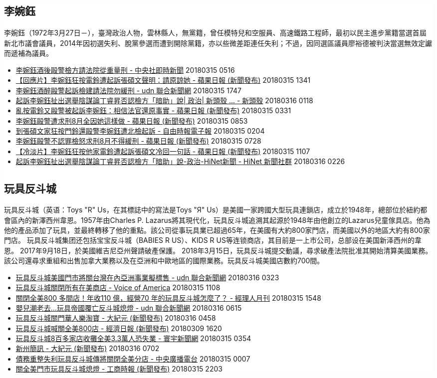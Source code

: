 ## 李婉鈺

李婉鈺（1972年3月27日－），臺灣政治人物，雲林縣人，無黨籍，曾任模特兒和空服員、高速鐵路工程師，最初以民主進步黨籍當選首屆新北市議會議員，2014年因初選失利、脫黨參選而遭到開除黨籍，亦以些微差距連任失利；不過，因同選區議員廖裕德被判決當選無效定讞而遞補為議員。
- [李婉鈺酒後毆警檢方請法院從重量刑 - 中央社即時新聞](http://www.cna.com.tw/news/firstnews/201803150144-1.aspx "李婉鈺酒後毆警檢方請法院從重量刑 - 中央社即時新聞") 20180315 0516
- [【回應片】李婉鈺狂按電鈴遭起訴張碩文聲明：請原諒她 - 蘋果日報 (新聞發布)](https://tw.appledaily.com/new/realtime/20180315/1315186/ "【回應片】李婉鈺狂按電鈴遭起訴張碩文聲明：請原諒她 - 蘋果日報 (新聞發布)") 20180315 1341
- [李婉鈺酒醉毆警起訴檢建請法院勿緩刑 - udn 聯合新聞網](https://udn.com/news/story/11315/3034007 "李婉鈺酒醉毆警起訴檢建請法院勿緩刑 - udn 聯合新聞網") 20180315 1747
- [起訴李婉鈺扯出選舉陰謀論丁睿昇否認檢方「暗助」說| 政治| 新頭殼 ... - 新頭殼](https://newtalk.tw/news/view/2018-03-16/117562 "起訴李婉鈺扯出選舉陰謀論丁睿昇否認檢方「暗助」說| 政治| 新頭殼 ... - 新頭殼") 20180316 0118
- [亂按電鈴又毆警被起訴李婉鈺：相信法官還原事實 - 蘋果日報 (新聞發布)](https://tw.appledaily.com/new/realtime/20180315/1315260/ "亂按電鈴又毆警被起訴李婉鈺：相信法官還原事實 - 蘋果日報 (新聞發布)") 20180315 0331
- [李婉鈺毆警遭求刑8月全因她這樣做 - 蘋果日報 (新聞發布)](https://tw.appledaily.com/new/realtime/20180315/1315579/ "李婉鈺毆警遭求刑8月全因她這樣做 - 蘋果日報 (新聞發布)") 20180315 0853
- [到張碩文家狂按門鈴還毆警李婉鈺遭北檢起訴 - 自由時報電子報](http://news.ltn.com.tw/news/society/breakingnews/2366001 "到張碩文家狂按門鈴還毆警李婉鈺遭北檢起訴 - 自由時報電子報") 20180315 0204
- [李婉鈺毆警不認罪檢怒求刑8月不得緩刑 - 蘋果日報 (新聞發布)](https://tw.appledaily.com/new/realtime/20180315/1315168/ "李婉鈺毆警不認罪檢怒求刑8月不得緩刑 - 蘋果日報 (新聞發布)") 20180315 0728
- [【冷淡片】李婉鈺狂按他家電鈴遭起訴張碩文冷回一句話 - 蘋果日報 (新聞發布)](https://tw.news.appledaily.com/politics/realtime/20180315/1315186/ "【冷淡片】李婉鈺狂按他家電鈴遭起訴張碩文冷回一句話 - 蘋果日報 (新聞發布)") 20180315 1107
- [起訴李婉鈺扯出選舉陰謀論丁睿昇否認檢方「暗助」說-政治-HiNet新聞 - HiNet 新聞社群](https://times.hinet.net/news/21587860 "起訴李婉鈺扯出選舉陰謀論丁睿昇否認檢方「暗助」說-政治-HiNet新聞 - HiNet 新聞社群") 20180316 0226

## 玩具反斗城

玩具反斗城（英语：Toys "R" Us，在其標誌中的寫法是Toys "Я" Us）是美國一家跨國大型玩具連鎖店，成立於1948年，總部位於紐約都會區內的新澤西州韋恩。1957年由Charles P. Lazarus將其現代化，玩具反斗城追溯其起源於1948年由他創立的Lazarus兒童傢具店。他為他的產品添加了玩具，並最終轉移了他的重點。該公司從事玩具業已超過65年，在美國有大約800家門店，而美國以外的地區大約有800家門店。
玩具反斗城集团还包括宝宝反斗城（BABIES R US）、KIDS R US等连锁商店，其目前是一上市公司，总部设在美国新泽西州的韋恩。
2017年9月18日，於美國維吉尼亞州聲請破產保護。
2018年3月15日，玩具反斗城提交動議，尋求破產法院批准其開始清算美國業務。該公司還尋求重組和出售加拿大業務以及在亞洲和中歐地區的國際業務。玩具反斗城美國店數約700間。
- [玩具反斗城美國門市將關台灣在內亞洲事業擬標售 - udn 聯合新聞網](https://udn.com/news/story/6811/3034525 "玩具反斗城美國門市將關台灣在內亞洲事業擬標售 - udn 聯合新聞網") 20180316 0323
- [玩具反斗城關閉所有在美商店 - Voice of America](https://www.voacantonese.com/a/us-toys-r-us-closure-20180315/4299699.html "玩具反斗城關閉所有在美商店 - Voice of America") 20180315 1108
- [關閉全美800 多間店！年收110 億，經營70 年的玩具反斗城怎麼了？ - 經理人月刊](https://www.managertoday.com.tw/articles/view/55823 "關閉全美800 多間店！年收110 億，經營70 年的玩具反斗城怎麼了？ - 經理人月刊") 20180315 1548
- [嬰兒潮老去...玩具帝國覆亡反斗城熄燈 - udn 聯合新聞網](https://udn.com/news/story/6811/3034906 "嬰兒潮老去...玩具帝國覆亡反斗城熄燈 - udn 聯合新聞網") 20180316 0615
- [玩具反斗城關門華人樂淘寶 - 大紀元 (新聞發布)](http://www.epochtimes.com/b5/18/3/16/n10222618.htm "玩具反斗城關門華人樂淘寶 - 大紀元 (新聞發布)") 20180316 0458
- [玩具反斗城喊關全美800店 - 經濟日報 (新聞發布)](https://money.udn.com/money/story/5599/3022903 "玩具反斗城喊關全美800店 - 經濟日報 (新聞發布)") 20180309 1620
- [玩具反斗城8百多家店收攤全美3.3萬人恐失業 - 寰宇新聞網](http://globalnewstv.com.tw/%E7%8E%A9%E5%85%B7%E5%8F%8D%E6%96%97%E5%9F%8E%E5%AE%A3%E5%B8%838%E7%99%BE%E5%A4%9A%E5%AE%B6%E5%BA%97%E6%94%B6%E6%94%A4-%E5%85%A8%E7%BE%8E3-3%E8%90%AC%E4%BA%BA%E6%81%90%E5%A4%B1%E6%A5%AD/ "玩具反斗城8百多家店收攤全美3.3萬人恐失業 - 寰宇新聞網") 20180315 0354
- [新州簡訊 - 大紀元 (新聞發布)](http://www.epochtimes.com/b5/18/3/16/n10223101.htm "新州簡訊 - 大紀元 (新聞發布)") 20180316 0702
- [債務重整失利玩具反斗城傳將關閉全美分店 - 中央廣播電台](https://news.rti.org.tw/news/view/id/400282 "債務重整失利玩具反斗城傳將關閉全美分店 - 中央廣播電台") 20180315 0007
- [關全美門市玩具反斗城熄燈 - 工商時報 (新聞發布)](https://ctee.com.tw/news/content.aspx?id=880425&yyyymmdd=20180316 "關全美門市玩具反斗城熄燈 - 工商時報 (新聞發布)") 20180315 2203

